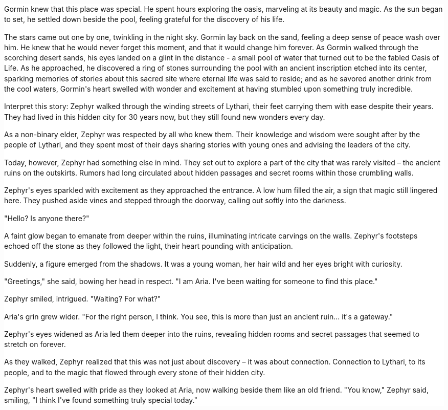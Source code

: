 Gormin knew that this place was special. He spent hours exploring the oasis, marveling at its beauty and magic. As the sun began to set, he settled down beside the pool, feeling grateful for the discovery of his life.

The stars came out one by one, twinkling in the night sky. Gormin lay back on the sand, feeling a deep sense of peace wash over him. He knew that he would never forget this moment, and that it would change him forever.
<start>As Gormin walked through the scorching desert sands, his eyes landed on a glint in the distance - a small pool of water that turned out to be the fabled Oasis of Life. As he approached, he discovered a ring of stones surrounding the pool with an ancient inscription etched into its center, sparking memories of stories about this sacred site where eternal life was said to reside; and as he savored another drink from the cool waters, Gormin's heart swelled with wonder and excitement at having stumbled upon something truly incredible.
<end>

Interpret this story:
Zephyr walked through the winding streets of Lythari, their feet carrying them with ease despite their years. They had lived in this hidden city for 30 years now, but they still found new wonders every day.

As a non-binary elder, Zephyr was respected by all who knew them. Their knowledge and wisdom were sought after by the people of Lythari, and they spent most of their days sharing stories with young ones and advising the leaders of the city.

Today, however, Zephyr had something else in mind. They set out to explore a part of the city that was rarely visited – the ancient ruins on the outskirts. Rumors had long circulated about hidden passages and secret rooms within those crumbling walls.

Zephyr's eyes sparkled with excitement as they approached the entrance. A low hum filled the air, a sign that magic still lingered here. They pushed aside vines and stepped through the doorway, calling out softly into the darkness.

"Hello? Is anyone there?"

A faint glow began to emanate from deeper within the ruins, illuminating intricate carvings on the walls. Zephyr's footsteps echoed off the stone as they followed the light, their heart pounding with anticipation.

Suddenly, a figure emerged from the shadows. It was a young woman, her hair wild and her eyes bright with curiosity.

"Greetings," she said, bowing her head in respect. "I am Aria. I've been waiting for someone to find this place."

Zephyr smiled, intrigued. "Waiting? For what?"

Aria's grin grew wider. "For the right person, I think. You see, this is more than just an ancient ruin... it's a gateway."

Zephyr's eyes widened as Aria led them deeper into the ruins, revealing hidden rooms and secret passages that seemed to stretch on forever.

As they walked, Zephyr realized that this was not just about discovery – it was about connection. Connection to Lythari, to its people, and to the magic that flowed through every stone of their hidden city.

Zephyr's heart swelled with pride as they looked at Aria, now walking beside them like an old friend. "You know," Zephyr said, smiling, "I think I've found something truly special today."
